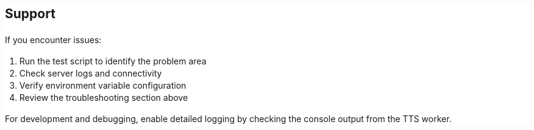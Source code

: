 ## Support

If you encounter issues:

1. Run the test script to identify the problem area
2. Check server logs and connectivity
3. Verify environment variable configuration
4. Review the troubleshooting section above

For development and debugging, enable detailed logging by checking the console output from the TTS worker. 